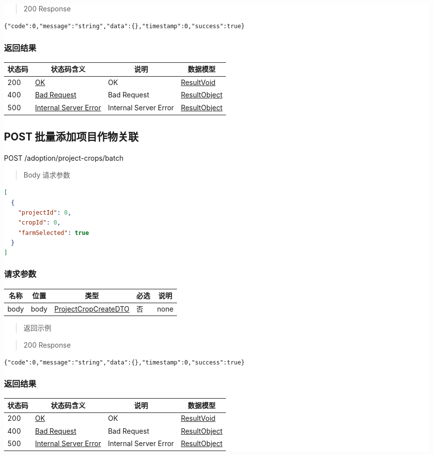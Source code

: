 > 200 Response

```
{"code":0,"message":"string","data":{},"timestamp":0,"success":true}
```

### 返回结果

|状态码|状态码含义|说明|数据模型|
|---|---|---|---|
|200|[OK](https://tools.ietf.org/html/rfc7231#section-6.3.1)|OK|[ResultVoid](#schemaresultvoid)|
|400|[Bad Request](https://tools.ietf.org/html/rfc7231#section-6.5.1)|Bad Request|[ResultObject](#schemaresultobject)|
|500|[Internal Server Error](https://tools.ietf.org/html/rfc7231#section-6.6.1)|Internal Server Error|[ResultObject](#schemaresultobject)|

<a id="opIdbatchAddProjectCrops"></a>

## POST 批量添加项目作物关联

POST /adoption/project-crops/batch

> Body 请求参数

```json
[
  {
    "projectId": 0,
    "cropId": 0,
    "farmSelected": true
  }
]
```

### 请求参数

|名称|位置|类型|必选|说明|
|---|---|---|---|---|
|body|body|[ProjectCropCreateDTO](#schemaprojectcropcreatedto)| 否 |none|

> 返回示例

> 200 Response

```
{"code":0,"message":"string","data":{},"timestamp":0,"success":true}
```

### 返回结果

|状态码|状态码含义|说明|数据模型|
|---|---|---|---|
|200|[OK](https://tools.ietf.org/html/rfc7231#section-6.3.1)|OK|[ResultVoid](#schemaresultvoid)|
|400|[Bad Request](https://tools.ietf.org/html/rfc7231#section-6.5.1)|Bad Request|[ResultObject](#schemaresultobject)|
|500|[Internal Server Error](https://tools.ietf.org/html/rfc7231#section-6.6.1)|Internal Server Error|[ResultObject](#schemaresultobject)|
